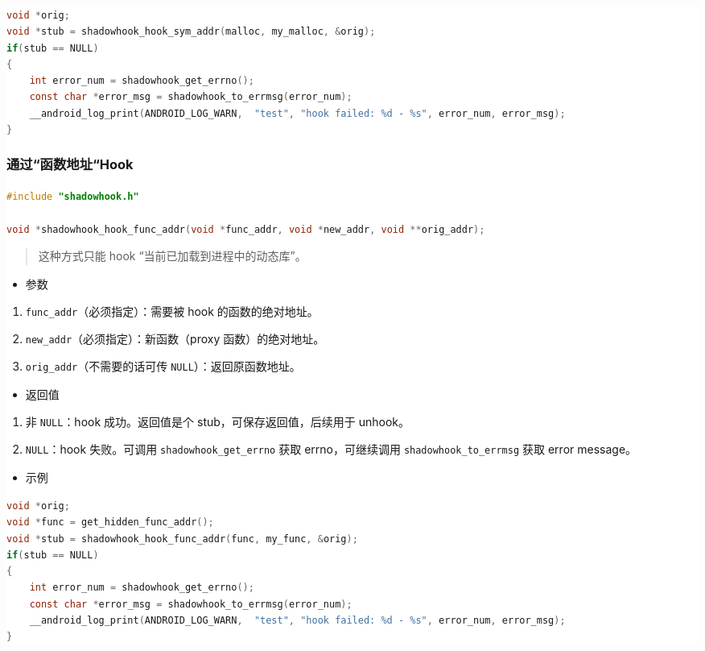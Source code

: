 ```c
void *orig;
void *stub = shadowhook_hook_sym_addr(malloc, my_malloc, &orig);
if(stub == NULL)
{
    int error_num = shadowhook_get_errno();
    const char *error_msg = shadowhook_to_errmsg(error_num);
    __android_log_print(ANDROID_LOG_WARN,  "test", "hook failed: %d - %s", error_num, error_msg);
}
```







### 通过“函数地址“Hook



```c
#include "shadowhook.h"

void *shadowhook_hook_func_addr(void *func_addr, void *new_addr, void **orig_addr);

```

> 这种方式只能 hook “当前已加载到进程中的动态库”。



- 参数

1. `func_addr`（必须指定）：需要被 hook 的函数的绝对地址。

2. `new_addr`（必须指定）：新函数（proxy 函数）的绝对地址。

3. `orig_addr`（不需要的话可传 `NULL`）：返回原函数地址。

- 返回值

1. 非 `NULL`：hook 成功。返回值是个 stub，可保存返回值，后续用于 unhook。

2. `NULL`：hook 失败。可调用 `shadowhook_get_errno` 获取 errno，可继续调用 `shadowhook_to_errmsg` 获取 error message。

- 示例

```c
void *orig;
void *func = get_hidden_func_addr();
void *stub = shadowhook_hook_func_addr(func, my_func, &orig);
if(stub == NULL)
{
    int error_num = shadowhook_get_errno();
    const char *error_msg = shadowhook_to_errmsg(error_num);
    __android_log_print(ANDROID_LOG_WARN,  "test", "hook failed: %d - %s", error_num, error_msg);
}
```

